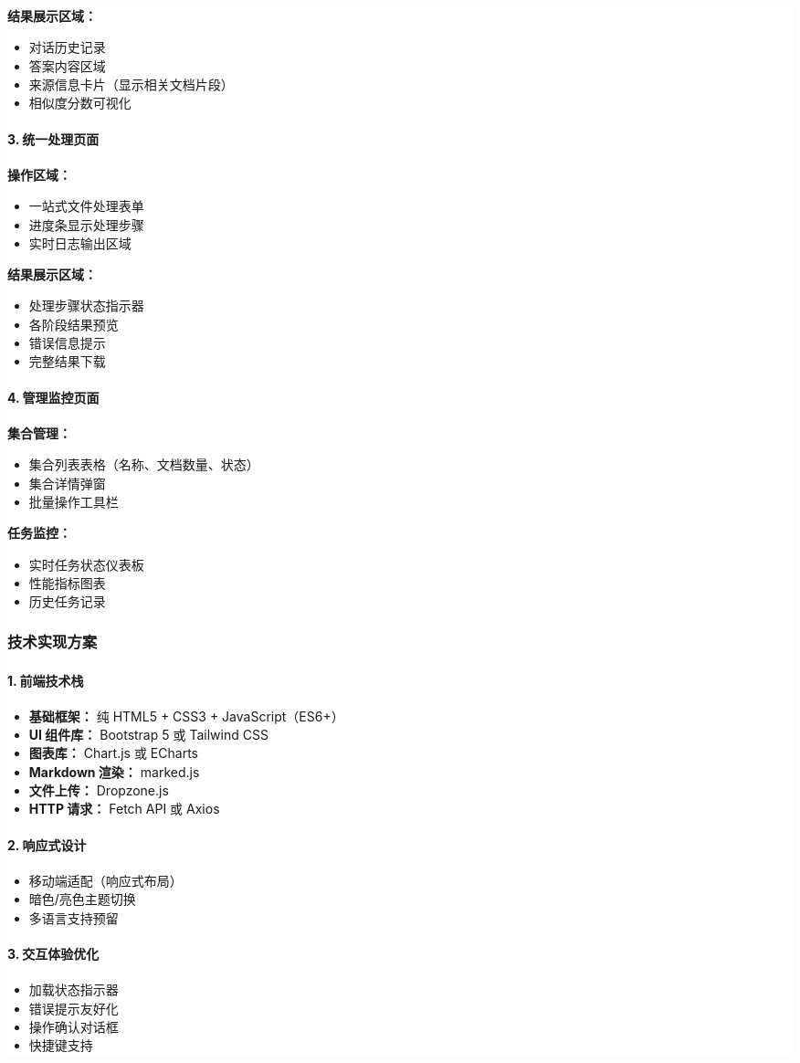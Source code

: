 **结果展示区域：**

- 对话历史记录
- 答案内容区域
- 来源信息卡片（显示相关文档片段）
- 相似度分数可视化

#### 3. 统一处理页面

**操作区域：**

- 一站式文件处理表单
- 进度条显示处理步骤
- 实时日志输出区域

**结果展示区域：**

- 处理步骤状态指示器
- 各阶段结果预览
- 错误信息提示
- 完整结果下载

#### 4. 管理监控页面

**集合管理：**

- 集合列表表格（名称、文档数量、状态）
- 集合详情弹窗
- 批量操作工具栏

**任务监控：**

- 实时任务状态仪表板
- 性能指标图表
- 历史任务记录

### 技术实现方案

#### 1. 前端技术栈

- **基础框架：** 纯 HTML5 + CSS3 + JavaScript（ES6+）
- **UI 组件库：** Bootstrap 5 或 Tailwind CSS
- **图表库：** Chart.js 或 ECharts
- **Markdown 渲染：** marked.js
- **文件上传：** Dropzone.js
- **HTTP 请求：** Fetch API 或 Axios

#### 2. 响应式设计

- 移动端适配（响应式布局）
- 暗色/亮色主题切换
- 多语言支持预留

#### 3. 交互体验优化

- 加载状态指示器
- 错误提示友好化
- 操作确认对话框
- 快捷键支持
